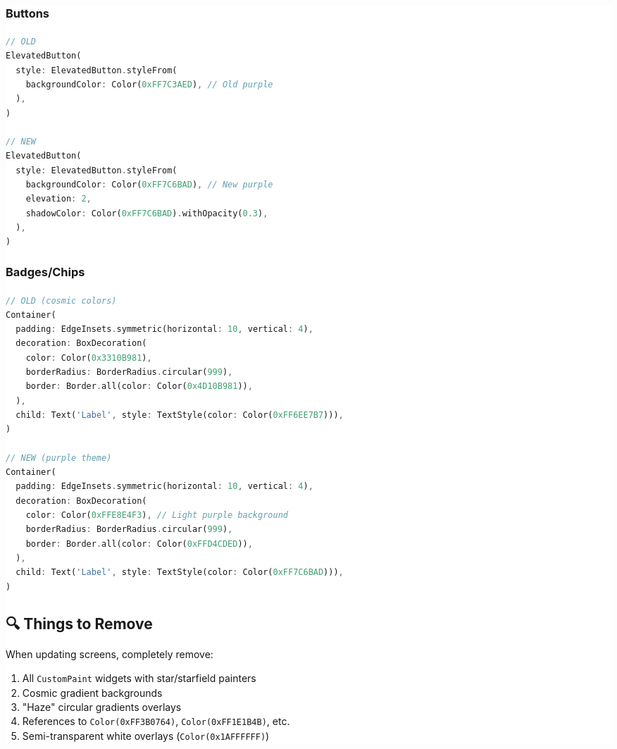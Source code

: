 ### Buttons
```dart
// OLD
ElevatedButton(
  style: ElevatedButton.styleFrom(
    backgroundColor: Color(0xFF7C3AED), // Old purple
  ),
)

// NEW
ElevatedButton(
  style: ElevatedButton.styleFrom(
    backgroundColor: Color(0xFF7C6BAD), // New purple
    elevation: 2,
    shadowColor: Color(0xFF7C6BAD).withOpacity(0.3),
  ),
)
```

### Badges/Chips
```dart
// OLD (cosmic colors)
Container(
  padding: EdgeInsets.symmetric(horizontal: 10, vertical: 4),
  decoration: BoxDecoration(
    color: Color(0x3310B981),
    borderRadius: BorderRadius.circular(999),
    border: Border.all(color: Color(0x4D10B981)),
  ),
  child: Text('Label', style: TextStyle(color: Color(0xFF6EE7B7))),
)

// NEW (purple theme)
Container(
  padding: EdgeInsets.symmetric(horizontal: 10, vertical: 4),
  decoration: BoxDecoration(
    color: Color(0xFFE8E4F3), // Light purple background
    borderRadius: BorderRadius.circular(999),
    border: Border.all(color: Color(0xFFD4CDED)),
  ),
  child: Text('Label', style: TextStyle(color: Color(0xFF7C6BAD))),
)
```

## 🔍 Things to Remove

When updating screens, completely remove:
1. All `CustomPaint` widgets with star/starfield painters
2. Cosmic gradient backgrounds
3. "Haze" circular gradients overlays
4. References to `Color(0xFF3B0764)`, `Color(0xFF1E1B4B)`, etc.
5. Semi-transparent white overlays (`Color(0x1AFFFFFF)`)
